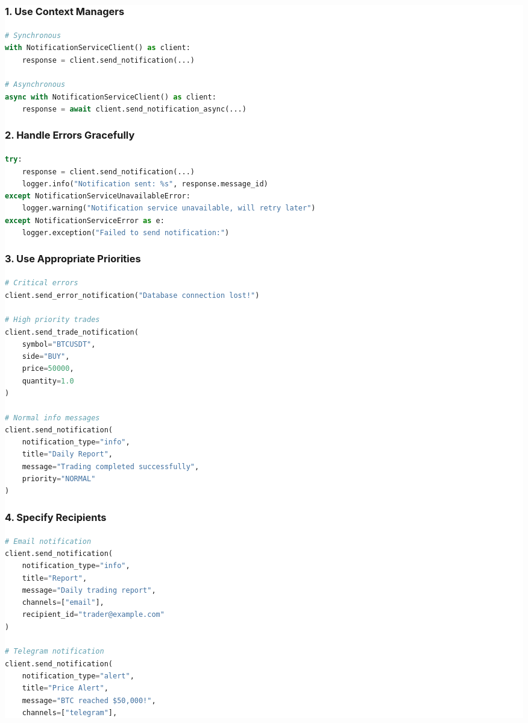 ### 1. Use Context Managers

```python
# Synchronous
with NotificationServiceClient() as client:
    response = client.send_notification(...)

# Asynchronous
async with NotificationServiceClient() as client:
    response = await client.send_notification_async(...)
```

### 2. Handle Errors Gracefully

```python
try:
    response = client.send_notification(...)
    logger.info("Notification sent: %s", response.message_id)
except NotificationServiceUnavailableError:
    logger.warning("Notification service unavailable, will retry later")
except NotificationServiceError as e:
    logger.exception("Failed to send notification:")
```

### 3. Use Appropriate Priorities

```python
# Critical errors
client.send_error_notification("Database connection lost!")

# High priority trades
client.send_trade_notification(
    symbol="BTCUSDT",
    side="BUY",
    price=50000,
    quantity=1.0
)

# Normal info messages
client.send_notification(
    notification_type="info",
    title="Daily Report",
    message="Trading completed successfully",
    priority="NORMAL"
)
```

### 4. Specify Recipients

```python
# Email notification
client.send_notification(
    notification_type="info",
    title="Report",
    message="Daily trading report",
    channels=["email"],
    recipient_id="trader@example.com"
)

# Telegram notification
client.send_notification(
    notification_type="alert",
    title="Price Alert",
    message="BTC reached $50,000!",
    channels=["telegram"],
```